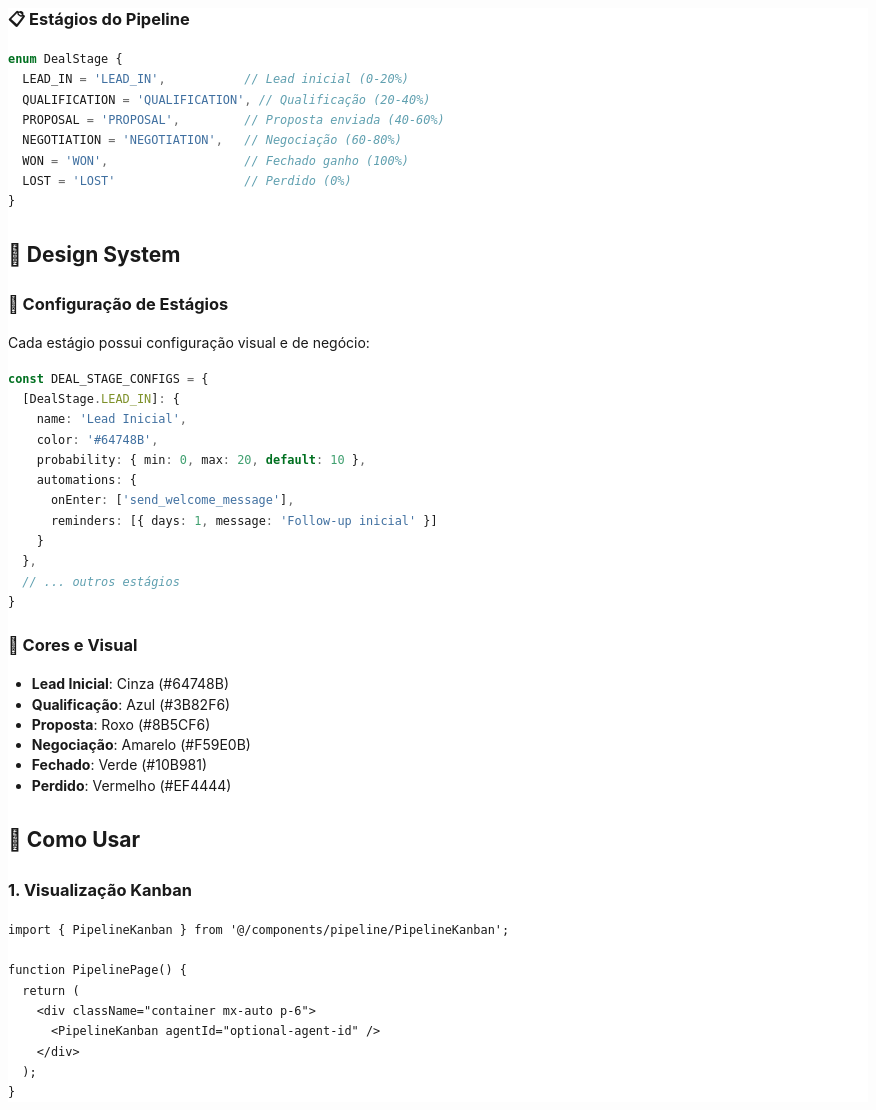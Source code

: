 ### 📋 Estágios do Pipeline

```typescript
enum DealStage {
  LEAD_IN = 'LEAD_IN',           // Lead inicial (0-20%)
  QUALIFICATION = 'QUALIFICATION', // Qualificação (20-40%)
  PROPOSAL = 'PROPOSAL',         // Proposta enviada (40-60%)
  NEGOTIATION = 'NEGOTIATION',   // Negociação (60-80%)
  WON = 'WON',                   // Fechado ganho (100%)
  LOST = 'LOST'                  // Perdido (0%)
}
```

## 🎨 Design System

### 🎯 Configuração de Estágios

Cada estágio possui configuração visual e de negócio:

```typescript
const DEAL_STAGE_CONFIGS = {
  [DealStage.LEAD_IN]: {
    name: 'Lead Inicial',
    color: '#64748B',
    probability: { min: 0, max: 20, default: 10 },
    automations: {
      onEnter: ['send_welcome_message'],
      reminders: [{ days: 1, message: 'Follow-up inicial' }]
    }
  },
  // ... outros estágios
}
```

### 🎨 Cores e Visual

- **Lead Inicial**: Cinza (#64748B)
- **Qualificação**: Azul (#3B82F6)
- **Proposta**: Roxo (#8B5CF6)
- **Negociação**: Amarelo (#F59E0B)
- **Fechado**: Verde (#10B981)
- **Perdido**: Vermelho (#EF4444)

## 🚀 Como Usar

### 1. Visualização Kanban

```tsx
import { PipelineKanban } from '@/components/pipeline/PipelineKanban';

function PipelinePage() {
  return (
    <div className="container mx-auto p-6">
      <PipelineKanban agentId="optional-agent-id" />
    </div>
  );
}
```
